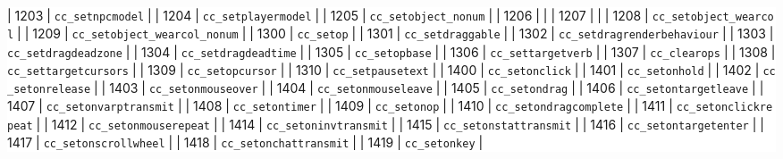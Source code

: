 |   1203 | `cc_setnpcmodel`                         |
|   1204 | `cc_setplayermodel`                      |
|   1205 | `cc_setobject_nonum`                     |
|   1206 |                                          |
|   1207 |                                          |
|   1208 | `cc_setobject_wearcol`                   |
|   1209 | `cc_setobject_wearcol_nonum`             |
|   1300 | `cc_setop`                               |
|   1301 | `cc_setdraggable`                        |
|   1302 | `cc_setdragrenderbehaviour`              |
|   1303 | `cc_setdragdeadzone`                     |
|   1304 | `cc_setdragdeadtime`                     |
|   1305 | `cc_setopbase`                           |
|   1306 | `cc_settargetverb`                       |
|   1307 | `cc_clearops`                            |
|   1308 | `cc_settargetcursors`                    |
|   1309 | `cc_setopcursor`                         |
|   1310 | `cc_setpausetext`                        |
|   1400 | `cc_setonclick`                          |
|   1401 | `cc_setonhold`                           |
|   1402 | `cc_setonrelease`                        |
|   1403 | `cc_setonmouseover`                      |
|   1404 | `cc_setonmouseleave`                     |
|   1405 | `cc_setondrag`                           |
|   1406 | `cc_setontargetleave`                    |
|   1407 | `cc_setonvarptransmit`                   |
|   1408 | `cc_setontimer`                          |
|   1409 | `cc_setonop`                             |
|   1410 | `cc_setondragcomplete`                   |
|   1411 | `cc_setonclickrepeat`                    |
|   1412 | `cc_setonmouserepeat`                    |
|   1414 | `cc_setoninvtransmit`                    |
|   1415 | `cc_setonstattransmit`                   |
|   1416 | `cc_setontargetenter`                    |
|   1417 | `cc_setonscrollwheel`                    |
|   1418 | `cc_setonchattransmit`                   |
|   1419 | `cc_setonkey`                            |